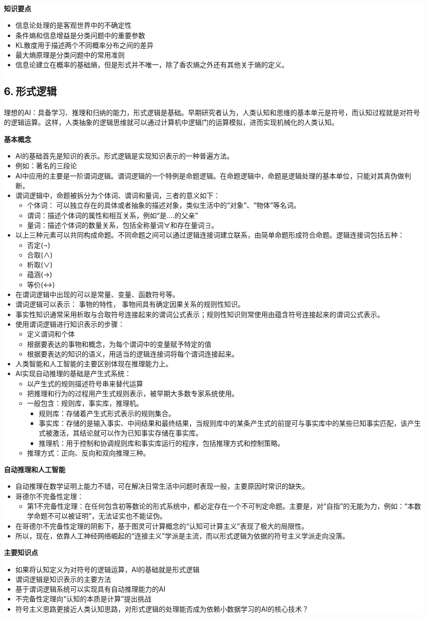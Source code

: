 **知识要点**
* 信息论处理的是客观世界中的不确定性
* 条件熵和信息增益是分类问题中的重要参数
* KL散度用于描述两个不同概率分布之间的差异
* 最大熵原理是分类问题中的常用准则
* 信息论建立在概率的基础熵，但是形式并不唯一，除了香农熵之外还有其他关于熵的定义。

## 6. 形式逻辑
理想的AI：具备学习、推理和归纳的能力，形式逻辑是基础。早期研究者认为，人类认知和思维的基本单元是符号，而认知过程就是对符号的逻辑运算。这样，人类抽象的逻辑思维就可以通过计算机中逻辑门的运算模拟，进而实现机械化的人类认知。

**基本概念**
* AI的基础首先是知识的表示。形式逻辑是实现知识表示的一种普遍方法。
* 例如：著名的三段论
* AI中应用的主要是一阶谓词逻辑。谓词逻辑的一个特例是命题逻辑。在命题逻辑中，命题是逻辑处理的基本单位，只能对其真伪做判断。
* 谓词逻辑中，命题被拆分为个体词、谓词和量词，三者的意义如下：
  * 个体词： 可以独立存在的具体或者抽象的描述对象，类似生活中的“对象”、“物体”等名词。
  * 谓词：描述个体词的属性和相互关系，例如“是....的父亲”
  * 量词：描述个体词的数量关系，包括全称量词$\forall$和存在量词$\exists$。
* 以上三种元素可以共同构成命题。不同命题之间可以通过逻辑连接词建立联系，由简单命题形成符合命题。逻辑连接词包括五种：
  * 否定($\neg$)
  * 合取($\wedge$)
  * 析取($\vee$)
  * 蕴涵($\to$)
  * 等价($\leftrightarrow$)
* 在谓词逻辑中出现的可以是常量、变量、函数符号等。
* 谓词逻辑可以表示： 事物的特性， 事物间具有确定因果关系的规则性知识。
* 事实性知识通常采用析取与合取符号连接起来的谓词公式表示；规则性知识则常使用由蕴含符号连接起来的谓词公式表示。
* 使用谓词逻辑进行知识表示的步骤：
  * 定义谓词和个体
  * 根据要表达的事物和概念，为每个谓词中的变量赋予特定的值
  * 根据要表达的知识的语义，用适当的逻辑连接词将每个谓词连接起来。
* 人类智能和人工智能的主要区别体现在推理能力上。
* AI实现自动推理的基础是产生式系统：
  * 以产生式的规则描述符号串来替代运算
  * 把推理和行为的过程用产生式规则表示，被早期大多数专家系统使用。
  * 一般包含：规则库，事实库，推理机。
    * 规则库：存储着产生式形式表示的规则集合。
    * 事实库：存储的是输入事实、中间结果和最终结果，当规则库中的某条产生式的前提可与事实库中的某些已知事实匹配，该产生式被激活，其结论就可以作为已知事实存储在事实库。
    * 推理机：用于控制和协调规则库和事实库运行的程序，包括推理方式和控制策略。
  * 推理方式：正向、反向和双向推理三种。

**自动推理和人工智能**
* 自动推理在数学证明上能力不错，可在解决日常生活中问题时表现一般，主要原因时常识的缺失。
* 哥德尔不完备性定理：
  * 第1不完备性定理：在任何包含初等数论的形式系统中，都必定存在一个不可判定命题。主要是，对“自指”的无能为力，例如：“本数学命题不可以被证明”，无法证实也不能证伪。
* 在哥德尔不完备性定理的阴影下，基于图灵可计算概念的“认知可计算主义”表现了极大的局限性。
* 所以，现在，依靠人工神经网络崛起的“连接主义”学派是主流，而以形式逻辑为依据的符号主义学派走向没落。
  
**主要知识点**
* 如果将认知定义为对符号的逻辑运算，AI的基础就是形式逻辑
* 谓词逻辑是知识表示的主要方法
* 基于谓词逻辑系统可以实现具有自动推理能力的AI
* 不完备性定理向“认知的本质是计算”提出挑战
* 符号主义思路更接近人类认知思路，对形式逻辑的处理能否成为依赖小数据学习的AI的核心技术？


